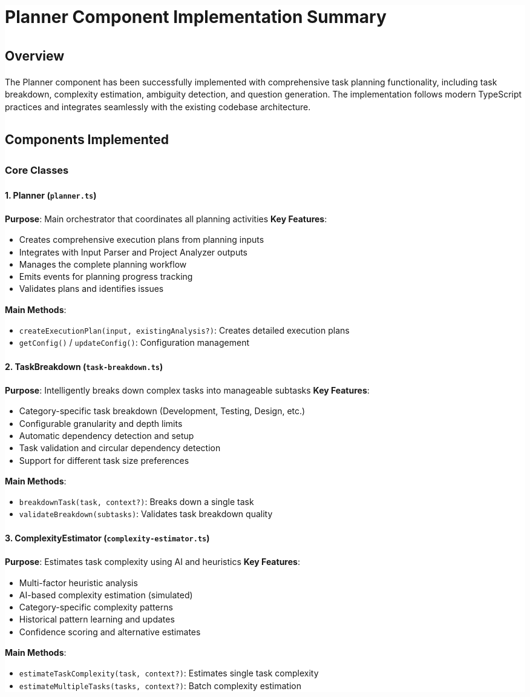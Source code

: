 # Planner Component Implementation Summary

## Overview

The Planner component has been successfully implemented with comprehensive task planning functionality, including task breakdown, complexity estimation, ambiguity detection, and question generation. The implementation follows modern TypeScript practices and integrates seamlessly with the existing codebase architecture.

## Components Implemented

### Core Classes

#### 1. Planner (`planner.ts`)
**Purpose**: Main orchestrator that coordinates all planning activities
**Key Features**:
- Creates comprehensive execution plans from planning inputs
- Integrates with Input Parser and Project Analyzer outputs
- Manages the complete planning workflow
- Emits events for planning progress tracking
- Validates plans and identifies issues

**Main Methods**:
- `createExecutionPlan(input, existingAnalysis?)`: Creates detailed execution plans
- `getConfig()` / `updateConfig()`: Configuration management

#### 2. TaskBreakdown (`task-breakdown.ts`)
**Purpose**: Intelligently breaks down complex tasks into manageable subtasks
**Key Features**:
- Category-specific task breakdown (Development, Testing, Design, etc.)
- Configurable granularity and depth limits
- Automatic dependency detection and setup
- Task validation and circular dependency detection
- Support for different task size preferences

**Main Methods**:
- `breakdownTask(task, context?)`: Breaks down a single task
- `validateBreakdown(subtasks)`: Validates task breakdown quality

#### 3. ComplexityEstimator (`complexity-estimator.ts`)
**Purpose**: Estimates task complexity using AI and heuristics
**Key Features**:
- Multi-factor heuristic analysis
- AI-based complexity estimation (simulated)
- Category-specific complexity patterns
- Historical pattern learning and updates
- Confidence scoring and alternative estimates

**Main Methods**:
- `estimateTaskComplexity(task, context?)`: Estimates single task complexity
- `estimateMultipleTasks(tasks, context?)`: Batch complexity estimation
